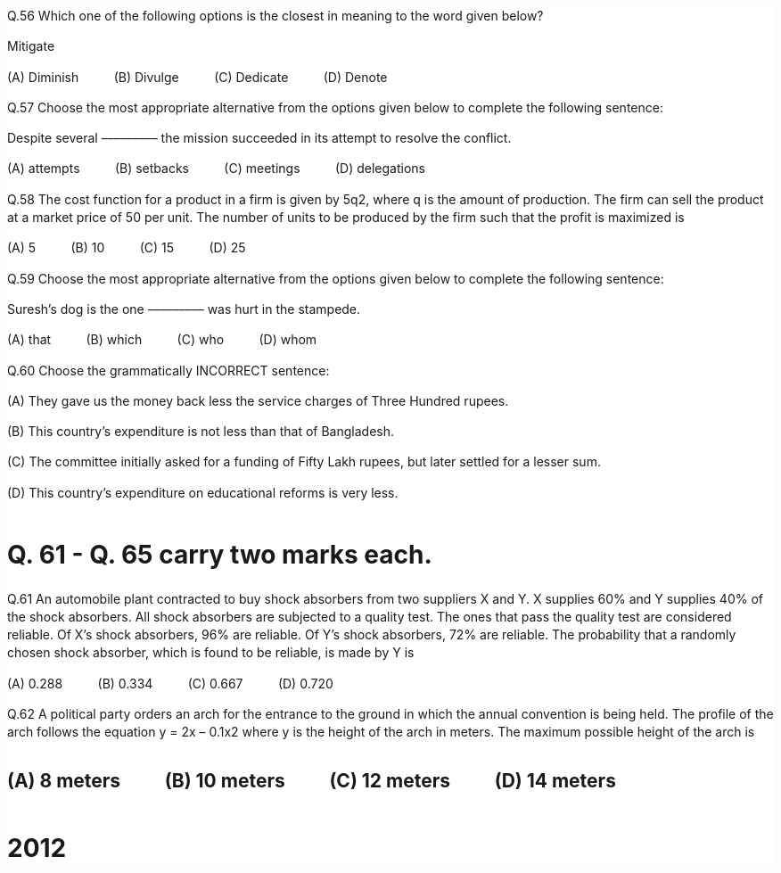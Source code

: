 Q.56 Which one of the following options is the closest in meaning to the word given below?

Mitigate

(A) Diminish &nbsp;&nbsp;&nbsp;&nbsp;&nbsp;&nbsp;&nbsp;&nbsp; (B) Divulge &nbsp;&nbsp;&nbsp;&nbsp;&nbsp;&nbsp;&nbsp;&nbsp; (C) Dedicate &nbsp;&nbsp;&nbsp;&nbsp;&nbsp;&nbsp;&nbsp;&nbsp; (D) Denote

Q.57 Choose the most appropriate alternative from the options given below to complete the following sentence:

Despite several ––––––––– the mission succeeded in its attempt to resolve the conflict.

(A) attempts &nbsp;&nbsp;&nbsp;&nbsp;&nbsp;&nbsp;&nbsp;&nbsp; (B) setbacks &nbsp;&nbsp;&nbsp;&nbsp;&nbsp;&nbsp;&nbsp;&nbsp; (C) meetings &nbsp;&nbsp;&nbsp;&nbsp;&nbsp;&nbsp;&nbsp;&nbsp; (D) delegations

Q.58 The cost function for a product in a firm is given by 5q2, where q is the amount of production. The firm can sell the product at a market price of 50 per unit. The number of units to be produced by the firm such that the profit is maximized is

(A) 5 &nbsp;&nbsp;&nbsp;&nbsp;&nbsp;&nbsp;&nbsp;&nbsp; (B) 10 &nbsp;&nbsp;&nbsp;&nbsp;&nbsp;&nbsp;&nbsp;&nbsp; (C) 15 &nbsp;&nbsp;&nbsp;&nbsp;&nbsp;&nbsp;&nbsp;&nbsp; (D) 25

Q.59 Choose the most appropriate alternative from the options given below to complete the following sentence:

Suresh’s dog is the one ––––––––– was hurt in the stampede.

(A) that &nbsp;&nbsp;&nbsp;&nbsp;&nbsp;&nbsp;&nbsp;&nbsp; (B) which &nbsp;&nbsp;&nbsp;&nbsp;&nbsp;&nbsp;&nbsp;&nbsp; (C) who &nbsp;&nbsp;&nbsp;&nbsp;&nbsp;&nbsp;&nbsp;&nbsp; (D) whom

Q.60 Choose the grammatically INCORRECT sentence:

(A) They gave us the money back less the service charges of Three Hundred rupees.

(B) This country’s expenditure is not less than that of Bangladesh.

(C) The committee initially asked for a funding of Fifty Lakh rupees, but later settled for a lesser sum.

(D) This country’s expenditure on educational reforms is very less.

# Q. 61 - Q. 65 carry two marks each.

Q.61 An automobile plant contracted to buy shock absorbers from two suppliers X and Y. X supplies 60% and Y supplies 40% of the shock absorbers. All shock absorbers are subjected to a quality test. The ones that pass the quality test are considered reliable. Of X’s shock absorbers, 96% are reliable. Of Y’s shock absorbers, 72% are reliable. The probability that a randomly chosen shock absorber, which is found to be reliable, is made by Y is

(A) 0.288 &nbsp;&nbsp;&nbsp;&nbsp;&nbsp;&nbsp;&nbsp;&nbsp; (B) 0.334 &nbsp;&nbsp;&nbsp;&nbsp;&nbsp;&nbsp;&nbsp;&nbsp; (C) 0.667 &nbsp;&nbsp;&nbsp;&nbsp;&nbsp;&nbsp;&nbsp;&nbsp; (D) 0.720

Q.62 A political party orders an arch for the entrance to the ground in which the annual convention is being held. The profile of the arch follows the equation y = 2x – 0.1x2 where y is the height of the arch in meters. The maximum possible height of the arch is

(A) 8 meters &nbsp;&nbsp;&nbsp;&nbsp;&nbsp;&nbsp;&nbsp;&nbsp; (B) 10 meters &nbsp;&nbsp;&nbsp;&nbsp;&nbsp;&nbsp;&nbsp;&nbsp; (C) 12 meters &nbsp;&nbsp;&nbsp;&nbsp;&nbsp;&nbsp;&nbsp;&nbsp; (D) 14 meters
---
# 2012
